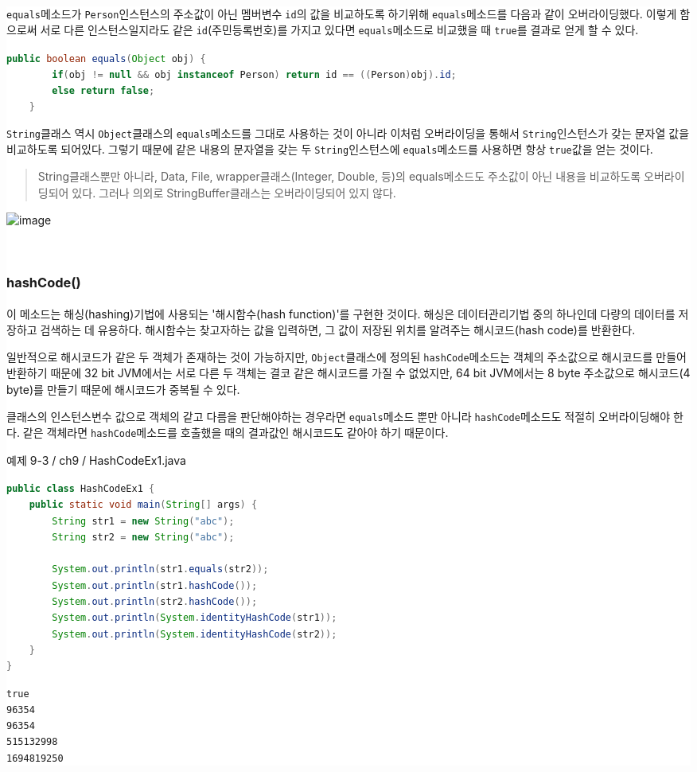 `equals`메소드가 `Person`인스턴스의 주소값이 아닌 멤버변수 `id`의 값을 비교하도록 하기위해 `equals`메소드를 다음과 같이 오버라이딩했다. 이렇게 함으로써 서로 다른 인스턴스일지라도 같은 `id`(주민등록번호)를 가지고 있다면 `equals`메소드로 비교했을 때 `true`를 결과로 얻게 할 수 있다.

``` java
public boolean equals(Object obj) {
		if(obj != null && obj instanceof Person) return id == ((Person)obj).id;
		else return false;
	}
```

`String`클래스 역시 `Object`클래스의 `equals`메소드를 그대로 사용하는 것이 아니라 이처럼 오버라이딩을 통해서 `String`인스턴스가 갖는 문자열 값을 비교하도록 되어있다. 그렇기 때문에 같은 내용의 문자열을 갖는 두 `String`인스턴스에 `equals`메소드를 사용하면 항상 `true`값을 얻는 것이다.

> String클래스뿐만 아니라, Data, File, wrapper클래스(Integer, Double, 등)의 equals메소드도 주소값이 아닌 내용을 비교하도록 오버라이딩되어 있다. 그러나 의외로 StringBuffer클래스는 오버라이딩되어 있지 않다.

![image](https://ifh.cc/g/d1drBa.png)

</br>

### hashCode()

이 메소드는 해싱(hashing)기법에 사용되는 '해시함수(hash function)'를 구현한 것이다. 해싱은 데이터관리기법 중의 하나인데 다량의 데이터를 저장하고 검색하는 데 유용하다. 해시함수는 찾고자하는 값을 입력하면, 그 값이 저장된 위치를 알려주는 해시코드(hash code)를 반환한다.

일반적으로 해시코드가 같은 두 객체가 존재하는 것이 가능하지만, `Object`클래스에 정의된 `hashCode`메소드는 객체의 주소값으로 해시코드를 만들어 반환하기 때문에 32 bit JVM에서는 서로 다른 두 객체는 결코 같은 해시코드를 가질 수 없었지만, 64 bit JVM에서는 8 byte 주소값으로 해시코드(4 byte)를 만들기 때문에 해시코드가 중복될 수 있다.

클래스의 인스턴스변수 값으로 객체의 같고 다름을 판단해야하는 경우라면 `equals`메소드 뿐만 아니라 `hashCode`메소드도 적절히 오버라이딩해야 한다. 같은 객체라면 `hashCode`메소드를 호출했을 때의 결과값인 해시코드도 같아야 하기 때문이다.

예제 9-3 / ch9 / HashCodeEx1.java

``` java
public class HashCodeEx1 {
	public static void main(String[] args) {
		String str1 = new String("abc");
		String str2 = new String("abc");
		
		System.out.println(str1.equals(str2));
		System.out.println(str1.hashCode());
		System.out.println(str2.hashCode());
		System.out.println(System.identityHashCode(str1));
		System.out.println(System.identityHashCode(str2));
	}
}
```

```
true
96354
96354
515132998
1694819250
```

